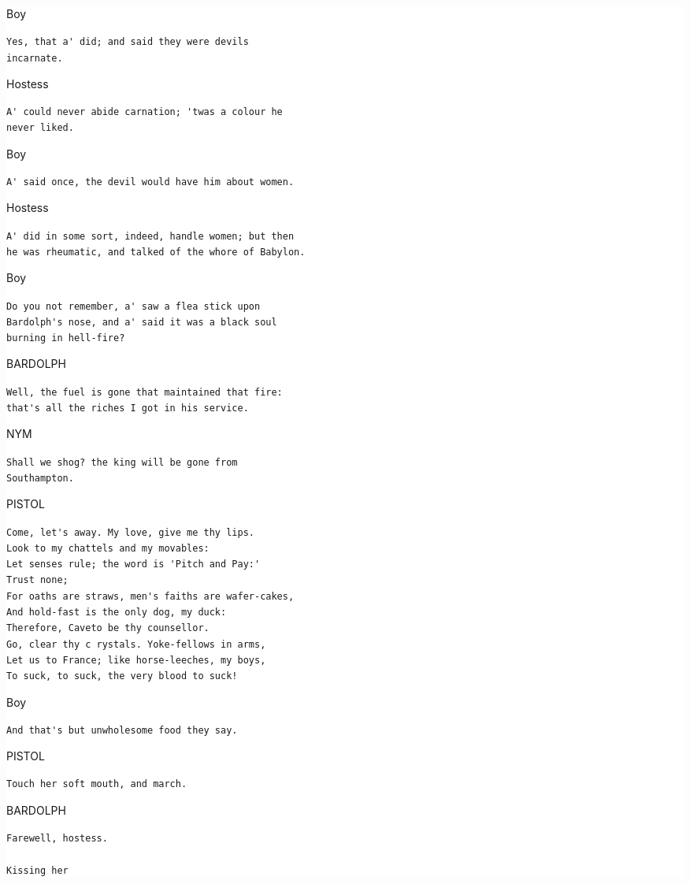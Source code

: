 Boy

    Yes, that a' did; and said they were devils
    incarnate.

Hostess

    A' could never abide carnation; 'twas a colour he
    never liked.

Boy

    A' said once, the devil would have him about women.

Hostess

    A' did in some sort, indeed, handle women; but then
    he was rheumatic, and talked of the whore of Babylon.

Boy

    Do you not remember, a' saw a flea stick upon
    Bardolph's nose, and a' said it was a black soul
    burning in hell-fire?

BARDOLPH

    Well, the fuel is gone that maintained that fire:
    that's all the riches I got in his service.

NYM

    Shall we shog? the king will be gone from
    Southampton.

PISTOL

    Come, let's away. My love, give me thy lips.
    Look to my chattels and my movables:
    Let senses rule; the word is 'Pitch and Pay:'
    Trust none;
    For oaths are straws, men's faiths are wafer-cakes,
    And hold-fast is the only dog, my duck:
    Therefore, Caveto be thy counsellor.
    Go, clear thy c rystals. Yoke-fellows in arms,
    Let us to France; like horse-leeches, my boys,
    To suck, to suck, the very blood to suck!

Boy

    And that's but unwholesome food they say.

PISTOL

    Touch her soft mouth, and march.

BARDOLPH

    Farewell, hostess.

    Kissing her

